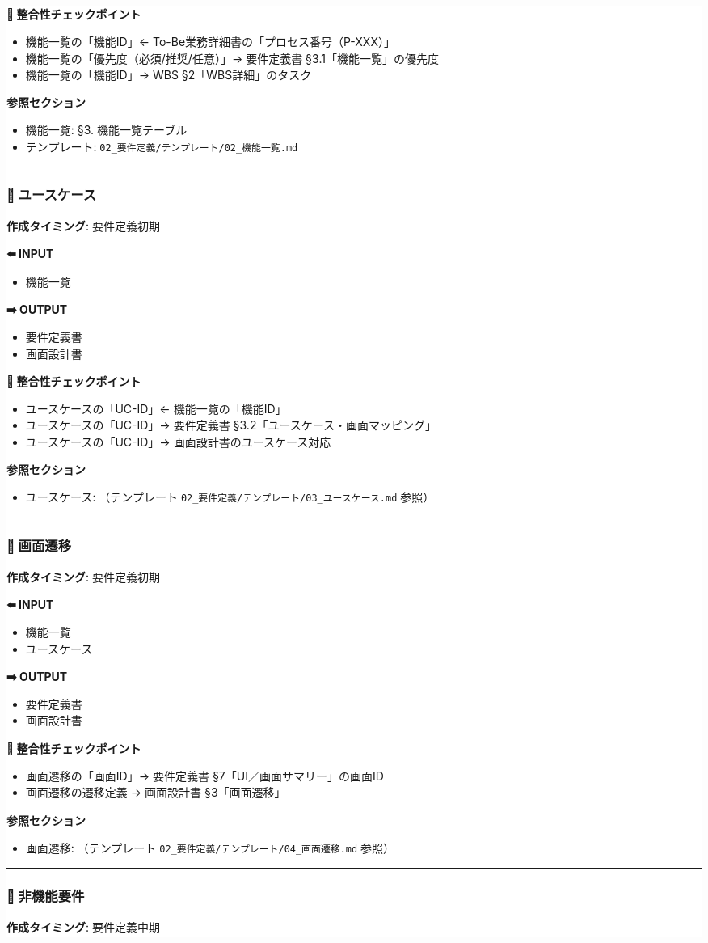 **🔗 整合性チェックポイント**
- 機能一覧の「機能ID」← To-Be業務詳細書の「プロセス番号（P-XXX）」
- 機能一覧の「優先度（必須/推奨/任意）」→ 要件定義書 §3.1「機能一覧」の優先度
- 機能一覧の「機能ID」→ WBS §2「WBS詳細」のタスク

**参照セクション**
- 機能一覧: §3. 機能一覧テーブル
- テンプレート: `02_要件定義/テンプレート/02_機能一覧.md`

---

### 📄 ユースケース

**作成タイミング**: 要件定義初期

**⬅️ INPUT**
- 機能一覧

**➡️ OUTPUT**
- 要件定義書
- 画面設計書

**🔗 整合性チェックポイント**
- ユースケースの「UC-ID」← 機能一覧の「機能ID」
- ユースケースの「UC-ID」→ 要件定義書 §3.2「ユースケース・画面マッピング」
- ユースケースの「UC-ID」→ 画面設計書のユースケース対応

**参照セクション**
- ユースケース: （テンプレート `02_要件定義/テンプレート/03_ユースケース.md` 参照）

---

### 📄 画面遷移

**作成タイミング**: 要件定義初期

**⬅️ INPUT**
- 機能一覧
- ユースケース

**➡️ OUTPUT**
- 要件定義書
- 画面設計書

**🔗 整合性チェックポイント**
- 画面遷移の「画面ID」→ 要件定義書 §7「UI／画面サマリー」の画面ID
- 画面遷移の遷移定義 → 画面設計書 §3「画面遷移」

**参照セクション**
- 画面遷移: （テンプレート `02_要件定義/テンプレート/04_画面遷移.md` 参照）

---

### 📄 非機能要件

**作成タイミング**: 要件定義中期
